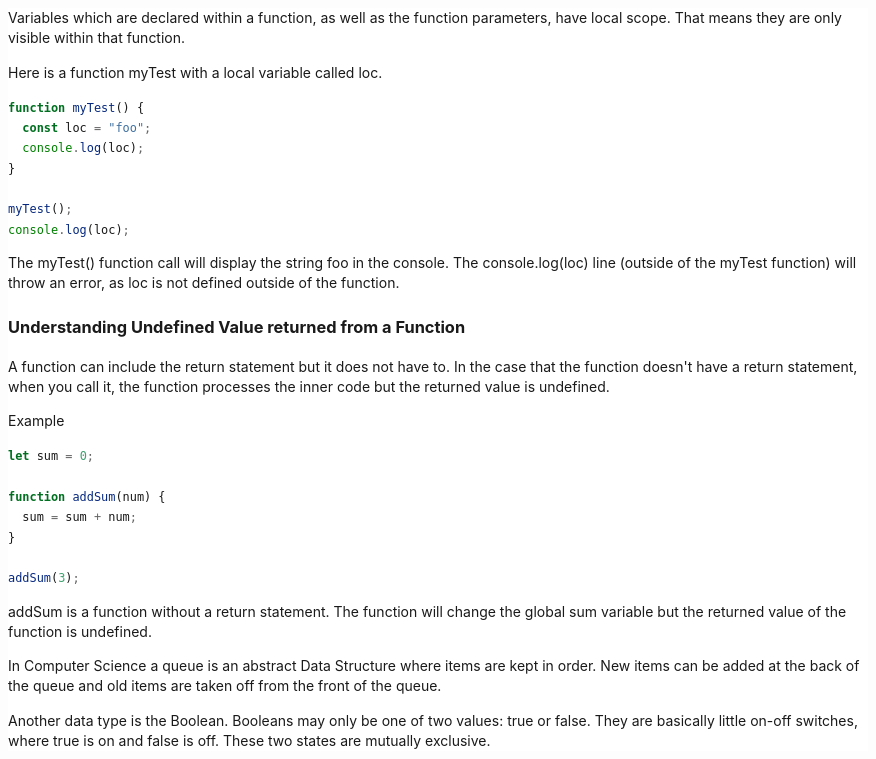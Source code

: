 




Variables which are declared within a function, as well as the function parameters, have local scope. That means they are only visible within that function.

Here is a function myTest with a local variable called loc.
```javascript
function myTest() {
  const loc = "foo";
  console.log(loc);
}

myTest();
console.log(loc);
```
The myTest() function call will display the string foo in the console. The console.log(loc) line (outside of the myTest function) will throw an error, as loc is not defined outside of the function.










### Understanding Undefined Value returned from a Function
A function can include the return statement but it does not have to. In the case that the function doesn't have a return statement, when you call it, the function processes the inner code but the returned value is undefined.

Example
```javascript
let sum = 0;

function addSum(num) {
  sum = sum + num;
}

addSum(3);
```
addSum is a function without a return statement. The function will change the global sum variable but the returned value of the function is undefined.







In Computer Science a queue is an abstract Data Structure where items are kept in order. New items can be added at the back of the queue and old items are taken off from the front of the queue.





Another data type is the Boolean. Booleans may only be one of two values: true or false. They are basically little on-off switches, where true is on and false is off. These two states are mutually exclusive.
